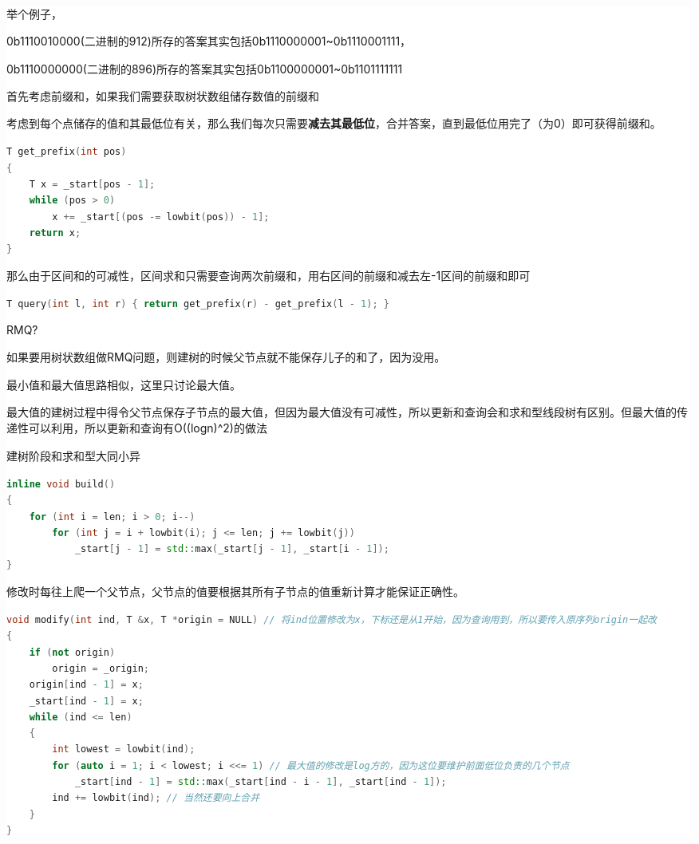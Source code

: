 举个例子，

0b1110010000(二进制的912)所存的答案其实包括0b1110000001~0b1110001111，

0b1110000000(二进制的896)所存的答案其实包括0b1100000001~0b1101111111

首先考虑前缀和，如果我们需要获取树状数组储存数值的前缀和

考虑到每个点储存的值和其最低位有关，那么我们每次只需要**减去其最低位**，合并答案，直到最低位用完了（为0）即可获得前缀和。
```c++
T get_prefix(int pos)
{
    T x = _start[pos - 1];
    while (pos > 0)
        x += _start[(pos -= lowbit(pos)) - 1];
    return x;
}
```
那么由于区间和的可减性，区间求和只需要查询两次前缀和，用右区间的前缀和减去左-1区间的前缀和即可

```c++
T query(int l, int r) { return get_prefix(r) - get_prefix(l - 1); }
```

RMQ?

如果要用树状数组做RMQ问题，则建树的时候父节点就不能保存儿子的和了，因为没用。

最小值和最大值思路相似，这里只讨论最大值。

最大值的建树过程中得令父节点保存子节点的最大值，但因为最大值没有可减性，所以更新和查询会和求和型线段树有区别。但最大值的传递性可以利用，所以更新和查询有O((logn)^2)的做法

建树阶段和求和型大同小异
```c++
inline void build()
{
    for (int i = len; i > 0; i--)
        for (int j = i + lowbit(i); j <= len; j += lowbit(j))
            _start[j - 1] = std::max(_start[j - 1], _start[i - 1]);
}
```

修改时每往上爬一个父节点，父节点的值要根据其所有子节点的值重新计算才能保证正确性。

```c++
void modify(int ind, T &x, T *origin = NULL) // 将ind位置修改为x，下标还是从1开始，因为查询用到，所以要传入原序列origin一起改
{
    if (not origin)
        origin = _origin;
    origin[ind - 1] = x;
    _start[ind - 1] = x;
    while (ind <= len)
    {
        int lowest = lowbit(ind);
        for (auto i = 1; i < lowest; i <<= 1) // 最大值的修改是log方的，因为这位要维护前面低位负责的几个节点
            _start[ind - 1] = std::max(_start[ind - i - 1], _start[ind - 1]);
        ind += lowbit(ind); // 当然还要向上合并
    }
}
```
